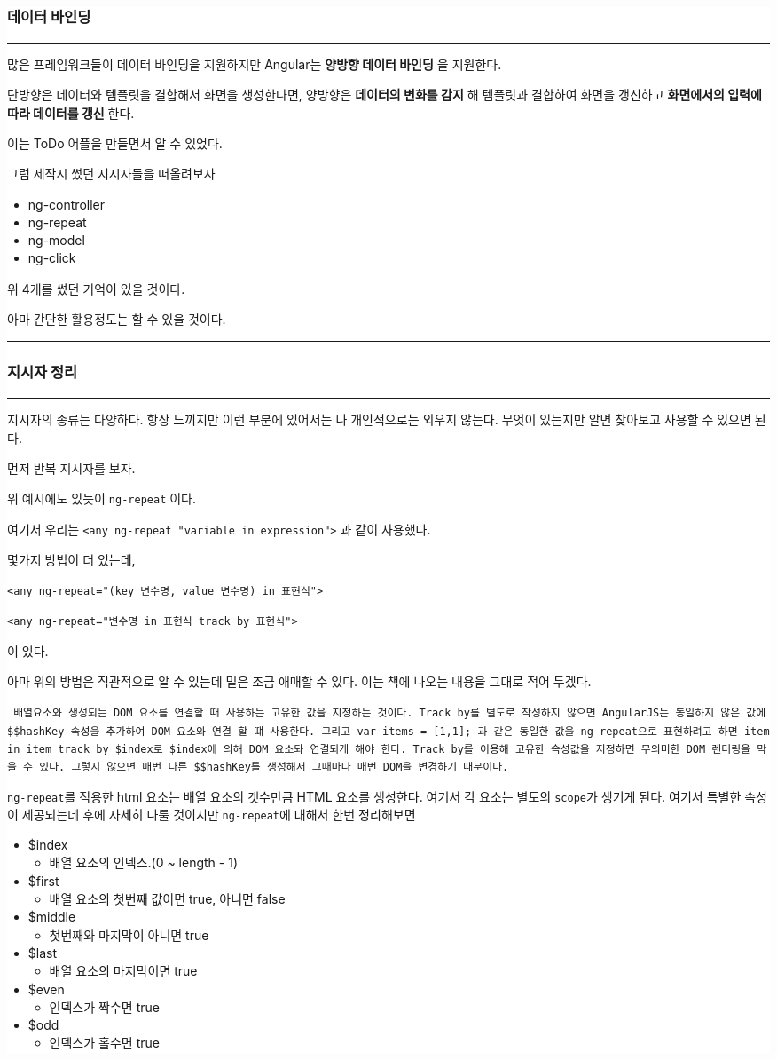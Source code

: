 
### 데이터 바인딩

---

많은 프레임워크들이 데이터 바인딩을 지원하지만 Angular는 **양방향 데이터 바인딩** 을 지원한다.

단방향은 데이터와 템플릿을 결합해서 화면을 생성한다면, 양방향은 **데이터의 변화를 감지** 해 템플릿과 결합하여 화면을 갱신하고 **화면에서의 입력에 따라 데이터를 갱신** 한다.

이는 ToDo 어플을 만들면서 알 수 있었다.

그럼 제작시 썼던 지시자들을 떠올려보자

* ng-controller
* ng-repeat
* ng-model
* ng-click

위 4개를 썼던 기억이 있을 것이다.

아마 간단한 활용정도는 할 수 있을 것이다.

---

### 지시자 정리

---

지시자의 종류는 다양하다. 항상 느끼지만 이런 부분에 있어서는 나 개인적으로는 외우지 않는다. 무엇이 있는지만 알면 찾아보고 사용할 수 있으면 된다.

먼저 반복 지시자를 보자.

위 예시에도 있듯이 `ng-repeat` 이다.

여기서 우리는 `<any ng-repeat "variable in expression">` 과 같이 사용했다.

몇가지 방법이 더 있는데,

`<any ng-repeat="(key 변수명, value 변수명) in 표현식">`

`<any ng-repeat="변수명 in 표현식 track by 표현식">`

이 있다.

아마 위의 방법은 직관적으로 알 수 있는데 밑은 조금 애매할 수 있다. 이는 책에 나오는 내용을 그대로 적어 두겠다.

     배열요소와 생성되는 DOM 요소를 연결할 때 사용하는 고유한 값을 지정하는 것이다. Track by를 별도로 작성하지 않으면 AngularJS는 동일하지 않은 값에 $$hashKey 속성을 추가하여 DOM 요소와 연결 할 떄 사용한다. 그리고 var items = [1,1]; 과 같은 동일한 값을 ng-repeat으로 표현하려고 하면 item in item track by $index로 $index에 의해 DOM 요소돠 연결되게 해야 한다. Track by를 이용해 고유한 속성값을 지정하면 무의미한 DOM 렌더링을 막을 수 있다. 그렇지 않으면 매번 다른 $$hashKey를 생성해서 그때마다 매번 DOM을 변경하기 때문이다.

`ng-repeat`를 적용한 html 요소는 배열 요소의 갯수만큼 HTML 요소를 생성한다. 여기서 각 요소는 별도의 `scope`가 생기게 된다. 여기서 특별한 속성이 제공되는데 후에 자세히 다룰 것이지만 `ng-repeat`에 대해서 한번 정리해보면

* $index
  -  배열 요소의 인덱스.(0 ~ length - 1)
* $first
  - 배열 요소의 첫번째 값이면 true, 아니면 false
* $middle
  - 첫번째와 마지막이 아니면 true
* $last
  - 배열 요소의 마지막이면 true
* $even
  - 인덱스가 짝수면 true
* $odd
  - 인덱스가 홀수면 true
